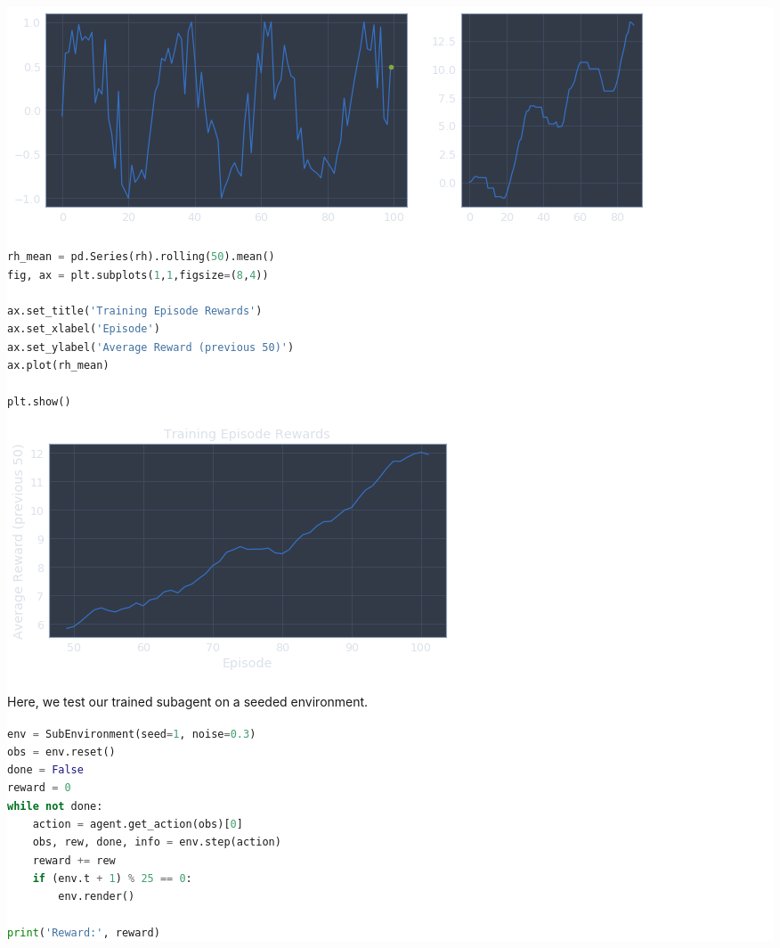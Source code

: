 ![png](Agent-Resource-Allocation_files/Agent-Resource-Allocation_9_19.png)



```python
rh_mean = pd.Series(rh).rolling(50).mean()
fig, ax = plt.subplots(1,1,figsize=(8,4))

ax.set_title('Training Episode Rewards')
ax.set_xlabel('Episode')
ax.set_ylabel('Average Reward (previous 50)')
ax.plot(rh_mean)

plt.show()
```


![png](Agent-Resource-Allocation_files/Agent-Resource-Allocation_10_0.png)


Here, we test our trained subagent on a seeded environment.


```python
env = SubEnvironment(seed=1, noise=0.3)
obs = env.reset()
done = False
reward = 0
while not done:
    action = agent.get_action(obs)[0]
    obs, rew, done, info = env.step(action)
    reward += rew
    if (env.t + 1) % 25 == 0:
        env.render()
        
print('Reward:', reward)
```
